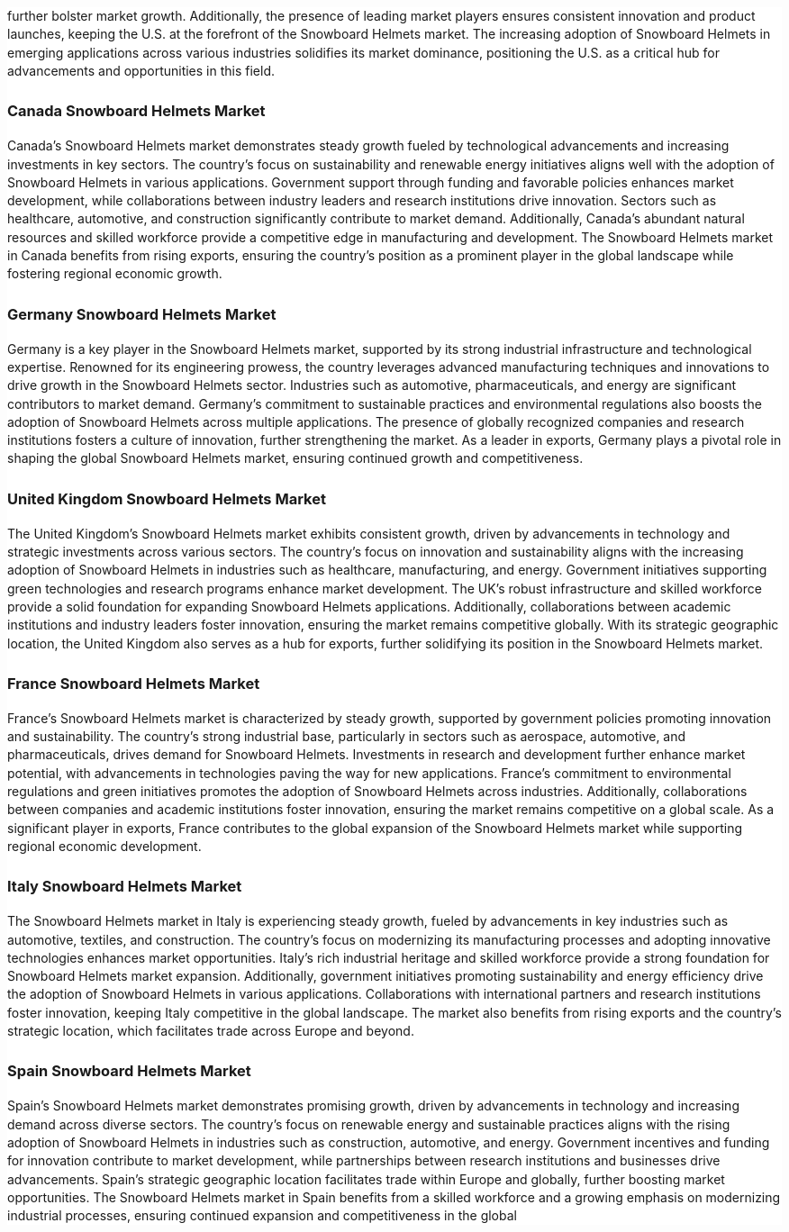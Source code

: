 further bolster market growth. Additionally, the presence of leading market players ensures consistent innovation and product launches, keeping the U.S. at the forefront of the Snowboard Helmets market. The increasing adoption of Snowboard Helmets in emerging applications across various industries solidifies its market dominance, positioning the U.S. as a critical hub for advancements and opportunities in this field.</p><h3>Canada Snowboard Helmets Market</h3><p>Canada&rsquo;s Snowboard Helmets market demonstrates steady growth fueled by technological advancements and increasing investments in key sectors. The country&rsquo;s focus on sustainability and renewable energy initiatives aligns well with the adoption of Snowboard Helmets in various applications. Government support through funding and favorable policies enhances market development, while collaborations between industry leaders and research institutions drive innovation. Sectors such as healthcare, automotive, and construction significantly contribute to market demand. Additionally, Canada&rsquo;s abundant natural resources and skilled workforce provide a competitive edge in manufacturing and development. The Snowboard Helmets market in Canada benefits from rising exports, ensuring the country&rsquo;s position as a prominent player in the global landscape while fostering regional economic growth.</p><h3>Germany Snowboard Helmets Market</h3><p>Germany is a key player in the Snowboard Helmets market, supported by its strong industrial infrastructure and technological expertise. Renowned for its engineering prowess, the country leverages advanced manufacturing techniques and innovations to drive growth in the Snowboard Helmets sector. Industries such as automotive, pharmaceuticals, and energy are significant contributors to market demand. Germany&rsquo;s commitment to sustainable practices and environmental regulations also boosts the adoption of Snowboard Helmets across multiple applications. The presence of globally recognized companies and research institutions fosters a culture of innovation, further strengthening the market. As a leader in exports, Germany plays a pivotal role in shaping the global Snowboard Helmets market, ensuring continued growth and competitiveness.</p><h3>United Kingdom Snowboard Helmets Market</h3><p>The United Kingdom&rsquo;s Snowboard Helmets market exhibits consistent growth, driven by advancements in technology and strategic investments across various sectors. The country&rsquo;s focus on innovation and sustainability aligns with the increasing adoption of Snowboard Helmets in industries such as healthcare, manufacturing, and energy. Government initiatives supporting green technologies and research programs enhance market development. The UK&rsquo;s robust infrastructure and skilled workforce provide a solid foundation for expanding Snowboard Helmets applications. Additionally, collaborations between academic institutions and industry leaders foster innovation, ensuring the market remains competitive globally. With its strategic geographic location, the United Kingdom also serves as a hub for exports, further solidifying its position in the Snowboard Helmets market.</p><h3>France Snowboard Helmets Market</h3><p>France&rsquo;s Snowboard Helmets market is characterized by steady growth, supported by government policies promoting innovation and sustainability. The country&rsquo;s strong industrial base, particularly in sectors such as aerospace, automotive, and pharmaceuticals, drives demand for Snowboard Helmets. Investments in research and development further enhance market potential, with advancements in technologies paving the way for new applications. France&rsquo;s commitment to environmental regulations and green initiatives promotes the adoption of Snowboard Helmets across industries. Additionally, collaborations between companies and academic institutions foster innovation, ensuring the market remains competitive on a global scale. As a significant player in exports, France contributes to the global expansion of the Snowboard Helmets market while supporting regional economic development.</p><h3>Italy Snowboard Helmets Market</h3><p>The Snowboard Helmets market in Italy is experiencing steady growth, fueled by advancements in key industries such as automotive, textiles, and construction. The country&rsquo;s focus on modernizing its manufacturing processes and adopting innovative technologies enhances market opportunities. Italy&rsquo;s rich industrial heritage and skilled workforce provide a strong foundation for Snowboard Helmets market expansion. Additionally, government initiatives promoting sustainability and energy efficiency drive the adoption of Snowboard Helmets in various applications. Collaborations with international partners and research institutions foster innovation, keeping Italy competitive in the global landscape. The market also benefits from rising exports and the country&rsquo;s strategic location, which facilitates trade across Europe and beyond.</p><h3>Spain Snowboard Helmets Market</h3><p>Spain&rsquo;s Snowboard Helmets market demonstrates promising growth, driven by advancements in technology and increasing demand across diverse sectors. The country&rsquo;s focus on renewable energy and sustainable practices aligns with the rising adoption of Snowboard Helmets in industries such as construction, automotive, and energy. Government incentives and funding for innovation contribute to market development, while partnerships between research institutions and businesses drive advancements. Spain&rsquo;s strategic geographic location facilitates trade within Europe and globally, further boosting market opportunities. The Snowboard Helmets market in Spain benefits from a skilled workforce and a growing emphasis on modernizing industrial processes, ensuring continued expansion and competitiveness in the global